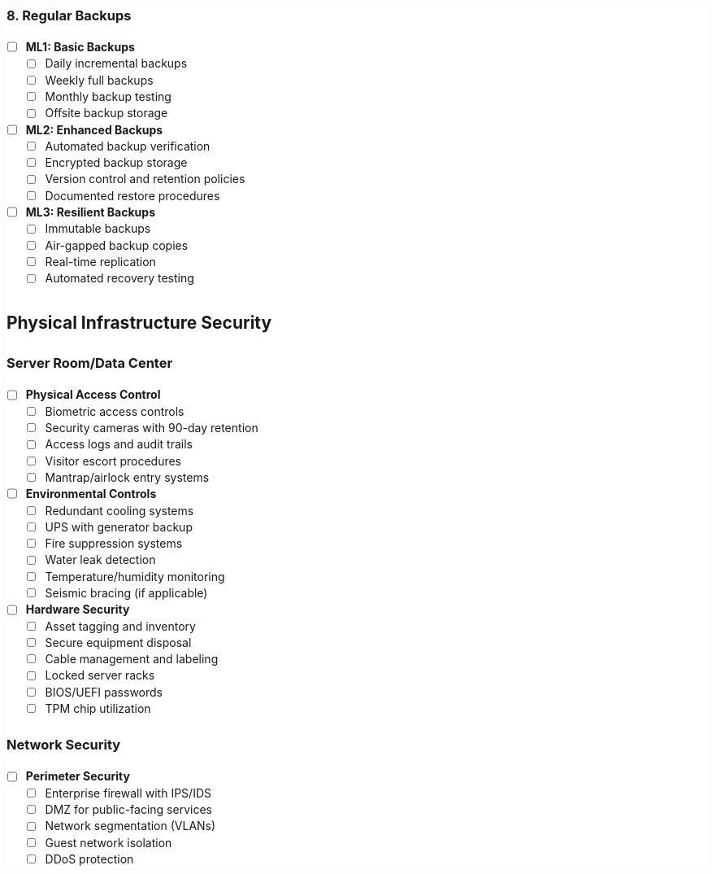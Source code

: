 ### 8. Regular Backups

- [ ] **ML1: Basic Backups**
  - [ ] Daily incremental backups
  - [ ] Weekly full backups
  - [ ] Monthly backup testing
  - [ ] Offsite backup storage
- [ ] **ML2: Enhanced Backups**
  - [ ] Automated backup verification
  - [ ] Encrypted backup storage
  - [ ] Version control and retention policies
  - [ ] Documented restore procedures
- [ ] **ML3: Resilient Backups**
  - [ ] Immutable backups
  - [ ] Air-gapped backup copies
  - [ ] Real-time replication
  - [ ] Automated recovery testing

## Physical Infrastructure Security

### Server Room/Data Center

- [ ] **Physical Access Control**
  - [ ] Biometric access controls
  - [ ] Security cameras with 90-day retention
  - [ ] Access logs and audit trails
  - [ ] Visitor escort procedures
  - [ ] Mantrap/airlock entry systems

- [ ] **Environmental Controls**
  - [ ] Redundant cooling systems
  - [ ] UPS with generator backup
  - [ ] Fire suppression systems
  - [ ] Water leak detection
  - [ ] Temperature/humidity monitoring
  - [ ] Seismic bracing (if applicable)

- [ ] **Hardware Security**
  - [ ] Asset tagging and inventory
  - [ ] Secure equipment disposal
  - [ ] Cable management and labeling
  - [ ] Locked server racks
  - [ ] BIOS/UEFI passwords
  - [ ] TPM chip utilization

### Network Security

- [ ] **Perimeter Security**
  - [ ] Enterprise firewall with IPS/IDS
  - [ ] DMZ for public-facing services
  - [ ] Network segmentation (VLANs)
  - [ ] Guest network isolation
  - [ ] DDoS protection
